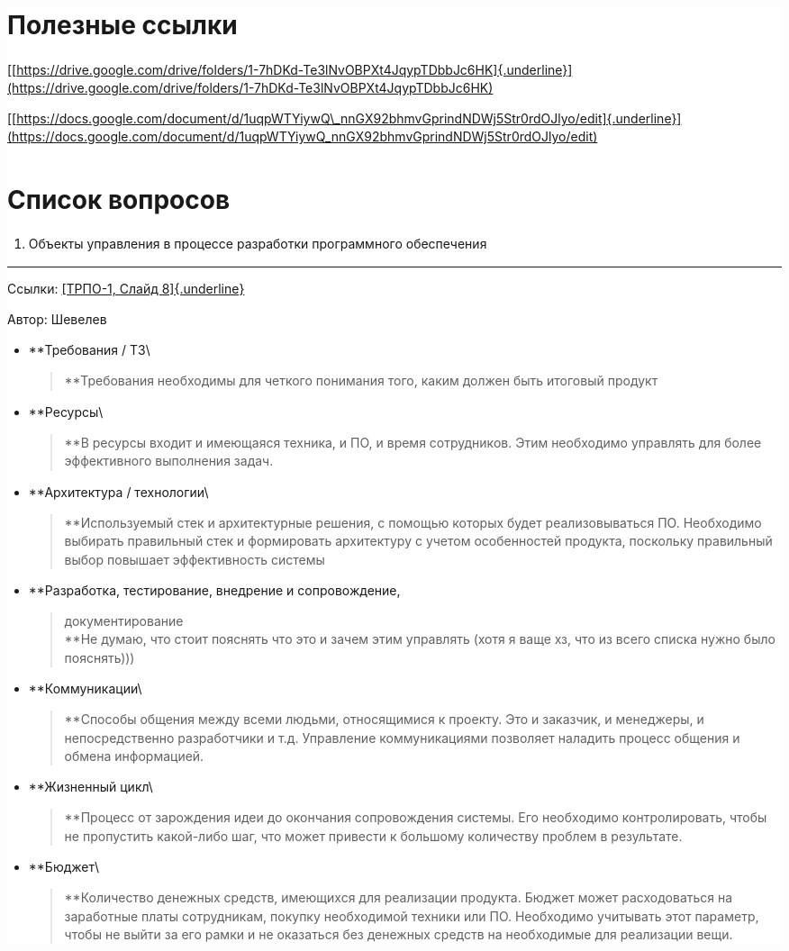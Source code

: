  Полезные ссылки
===============

[[https://drive.google.com/drive/folders/1-7hDKd-Te3lNvOBPXt4JqypTDbbJc6HK]{.underline}](https://drive.google.com/drive/folders/1-7hDKd-Te3lNvOBPXt4JqypTDbbJc6HK)

[[https://docs.google.com/document/d/1uqpWTYiywQ\_nnGX92bhmvGprindNDWj5Str0rdOJlyo/edit]{.underline}](https://docs.google.com/document/d/1uqpWTYiywQ_nnGX92bhmvGprindNDWj5Str0rdOJlyo/edit)

Список вопросов
===============

1. Объекты управления в процессе разработки программного обеспечения
--------------------------------------------------------------------

Ссылки: [[ТРПО-1, Слайд
8]{.underline}](https://docs.google.com/presentation/d/1o4ST4LV9QRreLCVrc2_s--EDqOgnssO0/edit#slide=id.p8)

Автор: Шевелев

-   **Требования / ТЗ\
    > **Требования необходимы для четкого понимания того, каким должен
    > быть итоговый продукт

-   **Ресурсы\
    > **В ресурсы входит и имеющаяся техника, и ПО, и время сотрудников.
    > Этим необходимо управлять для более эффективного выполнения задач.

-   **Архитектура / технологии\
    > **Используемый стек и архитектурные решения, с помощью которых
    > будет реализовываться ПО. Необходимо выбирать правильный стек и
    > формировать архитектуру с учетом особенностей продукта, поскольку
    > правильный выбор повышает эффективность системы

-   **Разработка, тестирование, внедрение и сопровождение,
    > документирование\
    > **Не думаю, что стоит пояснять что это и зачем этим управлять
    > (хотя я ваще хз, что из всего списка нужно было пояснять)))

-   **Коммуникации\
    > **Способы общения между всеми людьми, относящимися к проекту. Это
    > и заказчик, и менеджеры, и непосредственно разработчики и т.д.
    > Управление коммуникациями позволяет наладить процесс общения и
    > обмена информацией.

-   **Жизненный цикл\
    > **Процесс от зарождения идеи до окончания сопровождения системы.
    > Его необходимо контролировать, чтобы не пропустить какой-либо шаг,
    > что может привести к большому количеству проблем в результате.

-   **Бюджет\
    > **Количество денежных средств, имеющихся для реализации продукта.
    > Бюджет может расходоваться на заработные платы сотрудникам,
    > покупку необходимой техники или ПО. Необходимо учитывать этот
    > параметр, чтобы не выйти за его рамки и не оказаться без денежных
    > средств на необходимые для реализации вещи.
